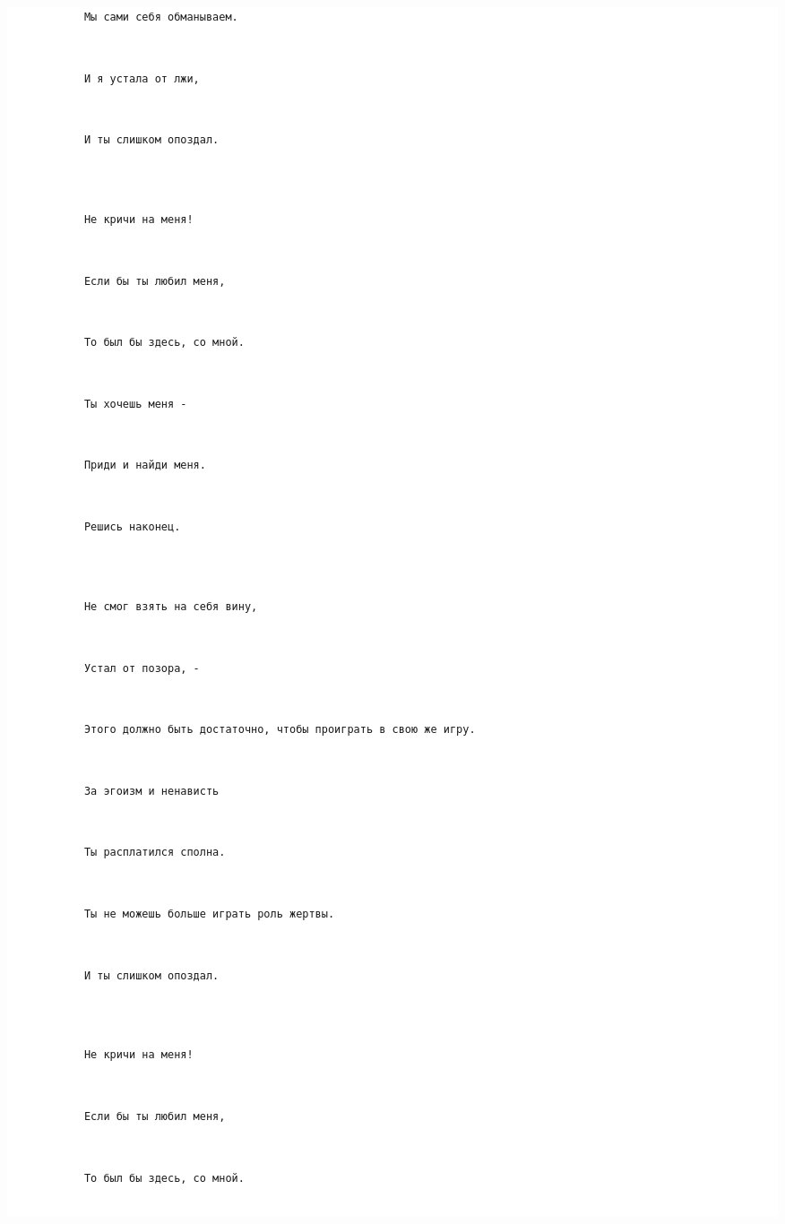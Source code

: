 				Мы сами себя обманываем.
  <br/>
  
				И я устала от лжи,
  <br/>
  
				И ты слишком опоздал.
  <br/>
<br/>
  
				Не кричи на меня!
  <br/>
  
				Если бы ты любил меня,
  <br/>
  
				То был бы здесь, со мной.
  <br/>
  
				Ты хочешь меня -
  <br/>
  
				Приди и найди меня.
  <br/>
  
				Решись наконец.
  <br/>
<br/>
  
				Не смог взять на себя вину,
  <br/>
  
				Устал от позора, -
  <br/>
  
				Этого должно быть достаточно, чтобы проиграть в свою же игру.
  <br/>
  
				За эгоизм и ненависть
  <br/>
  
				Ты расплатился сполна.
  <br/>
  
				Ты не можешь больше играть роль жертвы.
  <br/>
  
				И ты слишком опоздал.
  <br/>
<br/>
  
				Не кричи на меня!
  <br/>
  
				Если бы ты любил меня,
  <br/>
  
				То был бы здесь, со мной.
  <br/>
  